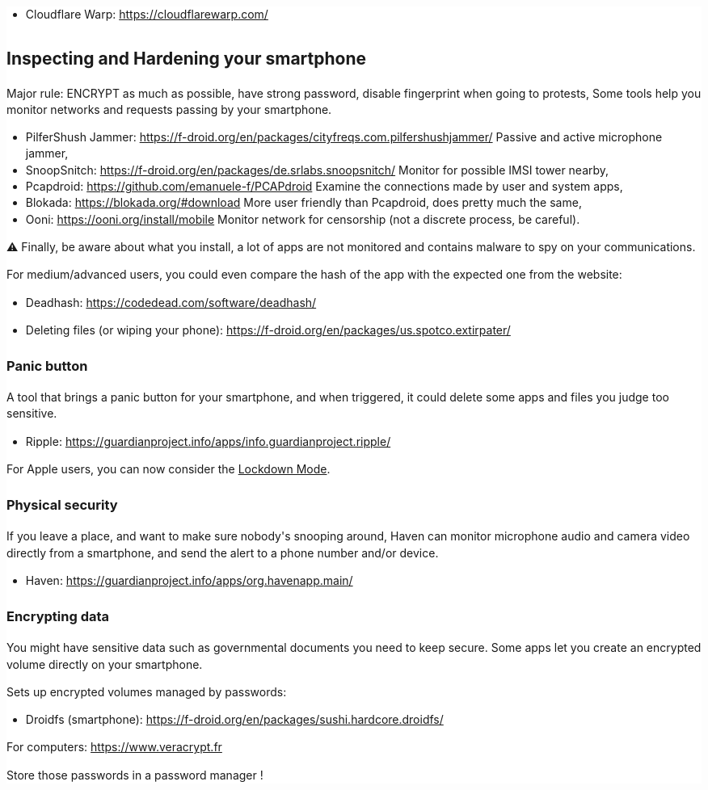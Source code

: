 * Cloudflare Warp: https://cloudflarewarp.com/ 


## Inspecting and Hardening your smartphone

Major rule: ENCRYPT as much as possible, have strong password, disable fingerprint when going to protests, 
Some tools help you monitor networks and requests passing by your smartphone.

* PilferShush Jammer: https://f-droid.org/en/packages/cityfreqs.com.pilfershushjammer/
Passive and active microphone jammer,
* SnoopSnitch: https://f-droid.org/en/packages/de.srlabs.snoopsnitch/
Monitor for possible IMSI tower nearby,
* Pcapdroid: https://github.com/emanuele-f/PCAPdroid
Examine the connections made by user and system apps,
* Blokada: https://blokada.org/#download
More user friendly than Pcapdroid, does pretty much the same,
* Ooni: https://ooni.org/install/mobile
Monitor network for censorship (not a discrete process, be careful).

⚠️ Finally, be aware about what you install, a lot of apps are not monitored and contains malware to spy on your communications.

For medium/advanced users, you could even compare the hash of the app with the expected one from the website:
* Deadhash: https://codedead.com/software/deadhash/

* Deleting files (or wiping your phone): https://f-droid.org/en/packages/us.spotco.extirpater/ 

### Panic button
A tool that brings a panic button for your smartphone, and when triggered, it could delete some apps and files you judge too sensitive.
* Ripple: https://guardianproject.info/apps/info.guardianproject.ripple/

For Apple users, you can now consider the [Lockdown Mode](https://support.apple.com/en-us/HT212650).

### Physical security
If you leave a place, and want to make sure nobody's snooping around, Haven can monitor microphone audio and camera video directly from a smartphone, and send the alert to a phone number and/or device.

* Haven: https://guardianproject.info/apps/org.havenapp.main/

### Encrypting data

You might have sensitive data such as governmental documents you need to keep secure. Some apps let you create an encrypted volume directly on your smartphone.

Sets up encrypted volumes managed by passwords:
* Droidfs (smartphone): https://f-droid.org/en/packages/sushi.hardcore.droidfs/

For computers: https://www.veracrypt.fr

Store those passwords in a password manager !
